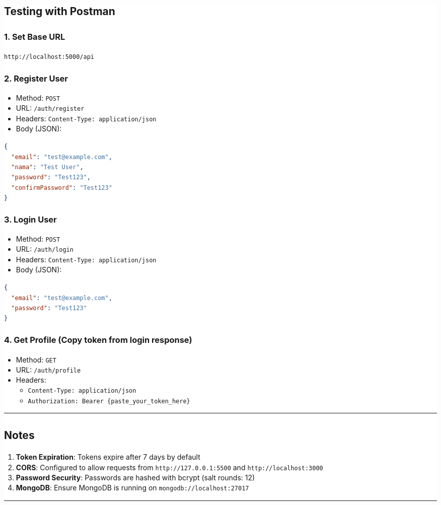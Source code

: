 
## Testing with Postman

### 1. Set Base URL
```
http://localhost:5000/api
```

### 2. Register User
- Method: `POST`
- URL: `/auth/register`
- Headers: `Content-Type: application/json`
- Body (JSON):
```json
{
  "email": "test@example.com",
  "nama": "Test User",
  "password": "Test123",
  "confirmPassword": "Test123"
}
```

### 3. Login User
- Method: `POST`
- URL: `/auth/login`
- Headers: `Content-Type: application/json`
- Body (JSON):
```json
{
  "email": "test@example.com",
  "password": "Test123"
}
```

### 4. Get Profile (Copy token from login response)
- Method: `GET`
- URL: `/auth/profile`
- Headers: 
  - `Content-Type: application/json`
  - `Authorization: Bearer {paste_your_token_here}`

---

## Notes

1. **Token Expiration**: Tokens expire after 7 days by default
2. **CORS**: Configured to allow requests from `http://127.0.0.1:5500` and `http://localhost:3000`
3. **Password Security**: Passwords are hashed with bcrypt (salt rounds: 12)
4. **MongoDB**: Ensure MongoDB is running on `mongodb://localhost:27017`

---
